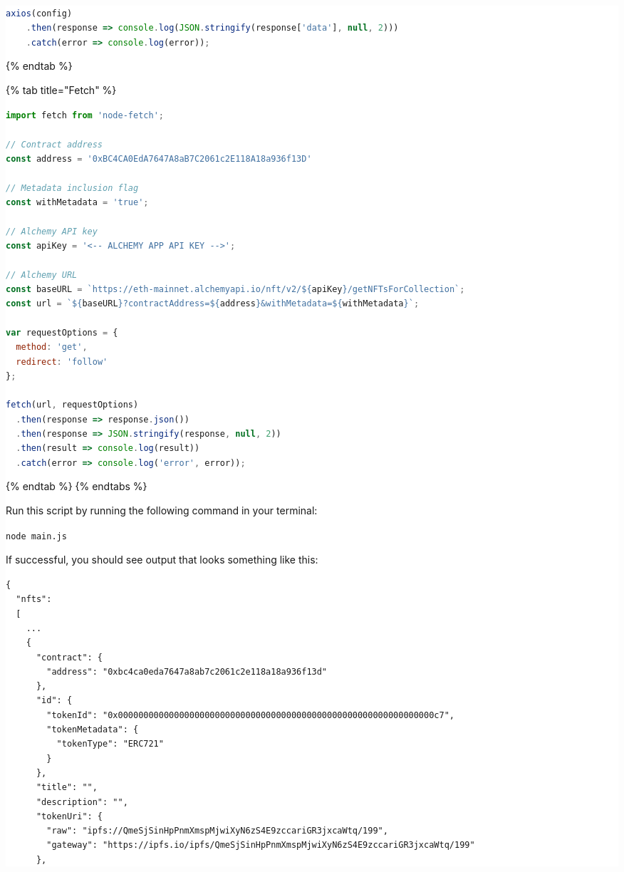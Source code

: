 ```javascript
axios(config)
    .then(response => console.log(JSON.stringify(response['data'], null, 2)))
    .catch(error => console.log(error));
```
{% endtab %}

{% tab title="Fetch" %}
```javascript
import fetch from 'node-fetch';

// Contract address
const address = '0xBC4CA0EdA7647A8aB7C2061c2E118A18a936f13D'

// Metadata inclusion flag
const withMetadata = 'true';

// Alchemy API key
const apiKey = '<-- ALCHEMY APP API KEY -->';

// Alchemy URL
const baseURL = `https://eth-mainnet.alchemyapi.io/nft/v2/${apiKey}/getNFTsForCollection`;
const url = `${baseURL}?contractAddress=${address}&withMetadata=${withMetadata}`;

var requestOptions = {
  method: 'get',
  redirect: 'follow'
};

fetch(url, requestOptions)
  .then(response => response.json())
  .then(response => JSON.stringify(response, null, 2))
  .then(result => console.log(result))
  .catch(error => console.log('error', error));
```
{% endtab %}
{% endtabs %}

Run this script by running the following command in your terminal:

```bash
node main.js
```

If successful, you should see output that looks something like this:

```
{ 
  "nfts":  
  [
    ... 
    {
      "contract": {
        "address": "0xbc4ca0eda7647a8ab7c2061c2e118a18a936f13d"
      },
      "id": {
        "tokenId": "0x00000000000000000000000000000000000000000000000000000000000000c7",
        "tokenMetadata": {
          "tokenType": "ERC721"
        }
      },
      "title": "",
      "description": "",
      "tokenUri": {
        "raw": "ipfs://QmeSjSinHpPnmXmspMjwiXyN6zS4E9zccariGR3jxcaWtq/199",
        "gateway": "https://ipfs.io/ipfs/QmeSjSinHpPnmXmspMjwiXyN6zS4E9zccariGR3jxcaWtq/199"
      },
```